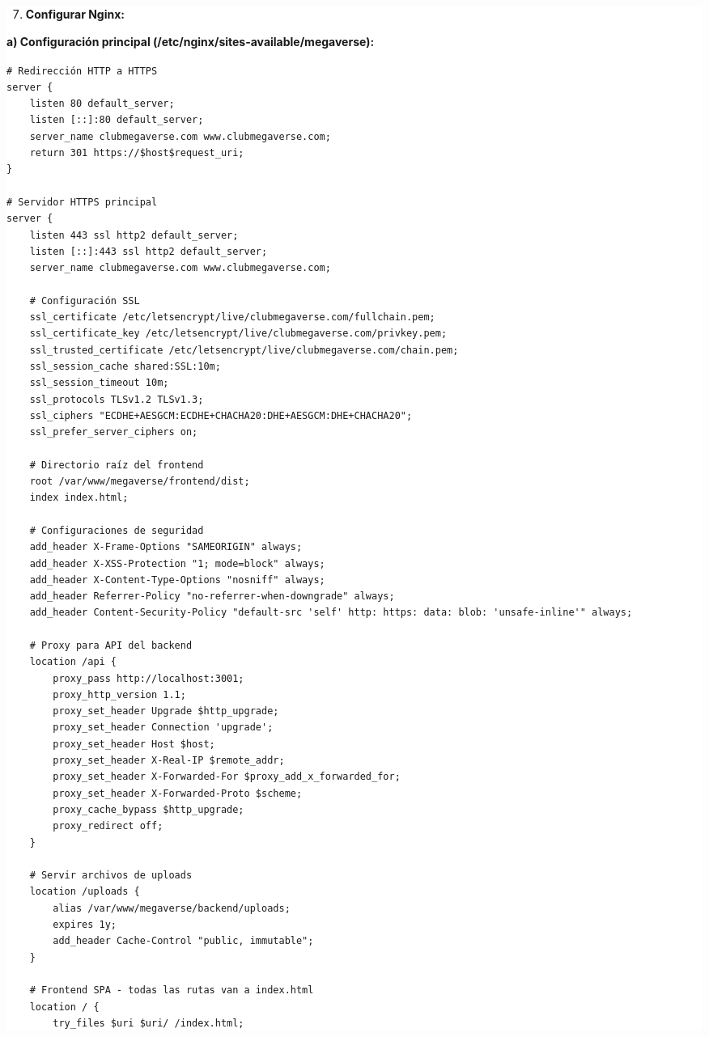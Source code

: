 7. **Configurar Nginx:**

**a) Configuración principal (/etc/nginx/sites-available/megaverse):**
```nginx
# Redirección HTTP a HTTPS
server {
    listen 80 default_server;
    listen [::]:80 default_server;
    server_name clubmegaverse.com www.clubmegaverse.com;
    return 301 https://$host$request_uri;
}

# Servidor HTTPS principal
server {
    listen 443 ssl http2 default_server;
    listen [::]:443 ssl http2 default_server;
    server_name clubmegaverse.com www.clubmegaverse.com;

    # Configuración SSL
    ssl_certificate /etc/letsencrypt/live/clubmegaverse.com/fullchain.pem;
    ssl_certificate_key /etc/letsencrypt/live/clubmegaverse.com/privkey.pem;
    ssl_trusted_certificate /etc/letsencrypt/live/clubmegaverse.com/chain.pem;
    ssl_session_cache shared:SSL:10m;
    ssl_session_timeout 10m;
    ssl_protocols TLSv1.2 TLSv1.3;
    ssl_ciphers "ECDHE+AESGCM:ECDHE+CHACHA20:DHE+AESGCM:DHE+CHACHA20";
    ssl_prefer_server_ciphers on;

    # Directorio raíz del frontend
    root /var/www/megaverse/frontend/dist;
    index index.html;

    # Configuraciones de seguridad
    add_header X-Frame-Options "SAMEORIGIN" always;
    add_header X-XSS-Protection "1; mode=block" always;
    add_header X-Content-Type-Options "nosniff" always;
    add_header Referrer-Policy "no-referrer-when-downgrade" always;
    add_header Content-Security-Policy "default-src 'self' http: https: data: blob: 'unsafe-inline'" always;

    # Proxy para API del backend
    location /api {
        proxy_pass http://localhost:3001;
        proxy_http_version 1.1;
        proxy_set_header Upgrade $http_upgrade;
        proxy_set_header Connection 'upgrade';
        proxy_set_header Host $host;
        proxy_set_header X-Real-IP $remote_addr;
        proxy_set_header X-Forwarded-For $proxy_add_x_forwarded_for;
        proxy_set_header X-Forwarded-Proto $scheme;
        proxy_cache_bypass $http_upgrade;
        proxy_redirect off;
    }

    # Servir archivos de uploads
    location /uploads {
        alias /var/www/megaverse/backend/uploads;
        expires 1y;
        add_header Cache-Control "public, immutable";
    }

    # Frontend SPA - todas las rutas van a index.html
    location / {
        try_files $uri $uri/ /index.html;
```